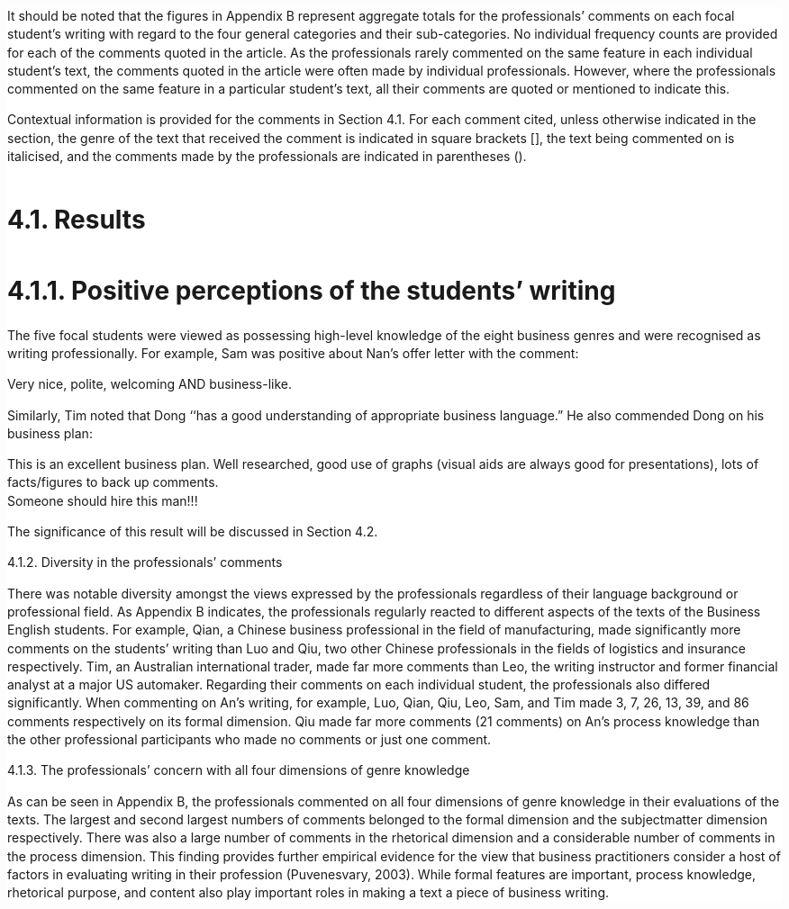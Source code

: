 It should be noted that the figures in Appendix B represent aggregate totals for the professionals’ comments on each focal student’s writing with regard to the four general categories and their sub-categories. No individual frequency counts are provided for each of the comments quoted in the article. As the professionals rarely commented on the same feature in each individual student’s text, the comments quoted in the article were often made by individual professionals. However, where the professionals commented on the same feature in a particular student’s text, all their comments are quoted or mentioned to indicate this.

Contextual information is provided for the comments in Section 4.1. For each comment cited, unless otherwise indicated in the section, the genre of the text that received the comment is indicated in square brackets [], the text being commented on is italicised, and the comments made by the professionals are indicated in parentheses ().

# 4.1. Results

# 4.1.1. Positive perceptions of the students’ writing

The five focal students were viewed as possessing high-level knowledge of the eight business genres and were recognised as writing professionally. For example, Sam was positive about Nan’s offer letter with the comment:

Very nice, polite, welcoming AND business-like.

Similarly, Tim noted that Dong ‘‘has a good understanding of appropriate business language.” He also commended Dong on his business plan:

This is an excellent business plan. Well researched, good use of graphs (visual aids are always good for presentations), lots of facts/figures to back up comments.   
Someone should hire this man!!!

The significance of this result will be discussed in Section 4.2.

4.1.2. Diversity in the professionals’ comments

There was notable diversity amongst the views expressed by the professionals regardless of their language background or professional field. As Appendix B indicates, the professionals regularly reacted to different aspects of the texts of the Business English students. For example, Qian, a Chinese business professional in the field of manufacturing, made significantly more comments on the students’ writing than Luo and Qiu, two other Chinese professionals in the fields of logistics and insurance respectively. Tim, an Australian international trader, made far more comments than Leo, the writing instructor and former financial analyst at a major US automaker. Regarding their comments on each individual student, the professionals also differed significantly. When commenting on An’s writing, for example, Luo, Qian, Qiu, Leo, Sam, and Tim made 3, 7, 26, 13, 39, and 86 comments respectively on its formal dimension. Qiu made far more comments (21 comments) on An’s process knowledge than the other professional participants who made no comments or just one comment.

4.1.3. The professionals’ concern with all four dimensions of genre knowledge

As can be seen in Appendix B, the professionals commented on all four dimensions of genre knowledge in their evaluations of the texts. The largest and second largest numbers of comments belonged to the formal dimension and the subjectmatter dimension respectively. There was also a large number of comments in the rhetorical dimension and a considerable number of comments in the process dimension. This finding provides further empirical evidence for the view that business practitioners consider a host of factors in evaluating writing in their profession (Puvenesvary, 2003). While formal features are important, process knowledge, rhetorical purpose, and content also play important roles in making a text a piece of business writing.

